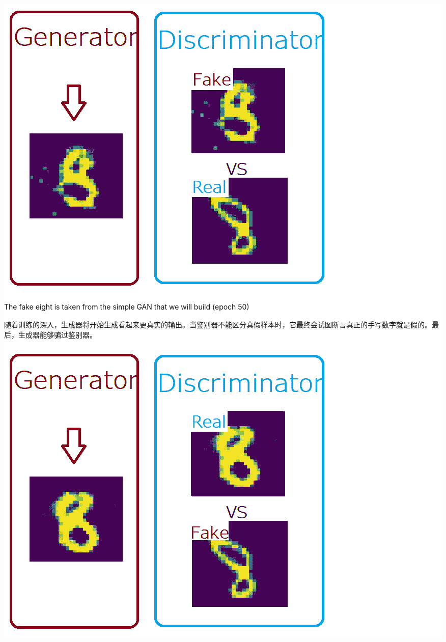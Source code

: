 ![](img/717533762a7d8ad5572dab494e8427dd.png)

The fake eight is taken from the simple GAN that we will build (epoch 50)

随着训练的深入，生成器将开始生成看起来更真实的输出。当鉴别器不能区分真假样本时，它最终会试图断言真正的手写数字就是假的。最后，生成器能够骗过鉴别器。

![](img/000bd1b2965cff3a3ba857d8f30ba77f.png)
